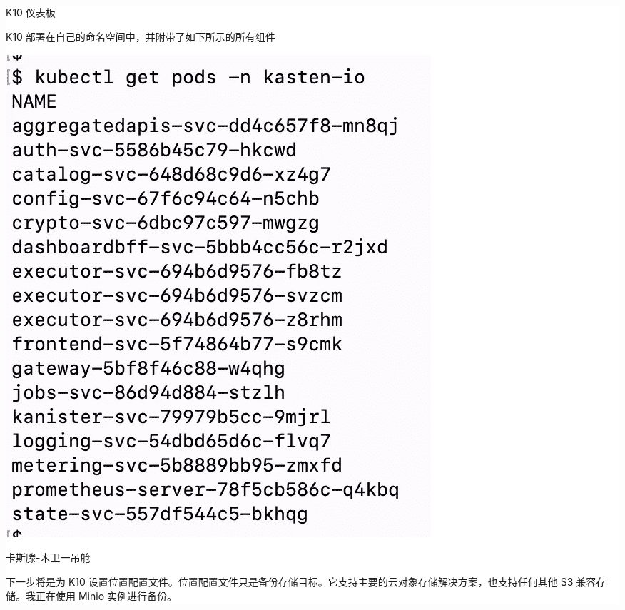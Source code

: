 K10 仪表板

K10 部署在自己的命名空间中，并附带了如下所示的所有组件

![](img/89687bfc109680719f2b23f6485804fb.png)

卡斯滕-木卫一吊舱

下一步将是为 K10 设置位置配置文件。位置配置文件只是备份存储目标。它支持主要的云对象存储解决方案，也支持任何其他 S3 兼容存储。我正在使用 Minio 实例进行备份。
